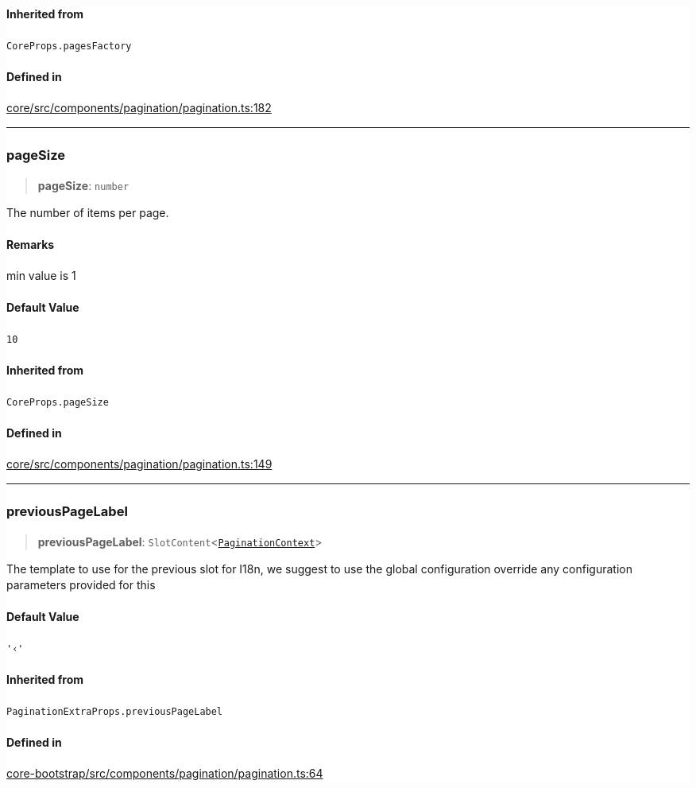 #### Inherited from

`CoreProps.pagesFactory`

#### Defined in

[core/src/components/pagination/pagination.ts:182](https://github.com/AmadeusITGroup/AgnosUI/blob/ebfbdaccb4361d3a1855b9e1579d9f088b988a2c/core/src/components/pagination/pagination.ts#L182)

***

### pageSize

> **pageSize**: `number`

The number of items per page.

#### Remarks

min value is 1

#### Default Value

`10`

#### Inherited from

`CoreProps.pageSize`

#### Defined in

[core/src/components/pagination/pagination.ts:149](https://github.com/AmadeusITGroup/AgnosUI/blob/ebfbdaccb4361d3a1855b9e1579d9f088b988a2c/core/src/components/pagination/pagination.ts#L149)

***

### previousPageLabel

> **previousPageLabel**: `SlotContent`\<[`PaginationContext`](PaginationContext.md)\>

The template to use for the previous slot
for I18n, we suggest to use the global configuration
override any configuration parameters provided for this

#### Default Value

`'‹'`

#### Inherited from

`PaginationExtraProps.previousPageLabel`

#### Defined in

[core-bootstrap/src/components/pagination/pagination.ts:64](https://github.com/AmadeusITGroup/AgnosUI/blob/ebfbdaccb4361d3a1855b9e1579d9f088b988a2c/core-bootstrap/src/components/pagination/pagination.ts#L64)
